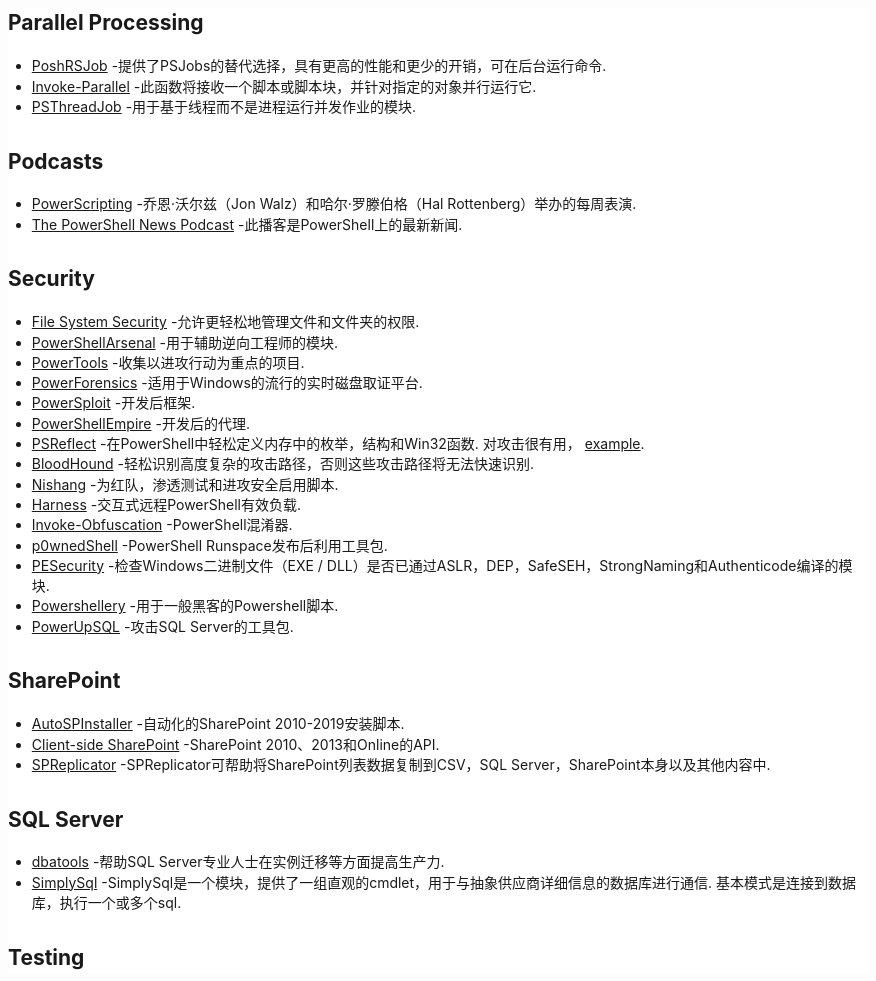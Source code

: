 ## Parallel Processing

* [PoshRSJob](https://github.com/proxb/PoshRSJob) -提供了PSJobs的替代选择，具有更高的性能和更少的开销，可在后台运行命令.
* [Invoke-Parallel](https://github.com/RamblingCookieMonster/Invoke-Parallel) -此函数将接收一个脚本或脚本块，并针对指定的对象并行运行它.
* [PSThreadJob](https://github.com/PaulHigin/PSThreadJob) -用于基于线程而不是进程运行并发作业的模块.

## Podcasts

* [PowerScripting](https://powershell.org/category/podcast/) -乔恩·沃尔兹（Jon Walz）和哈尔·罗滕伯格（Hal Rottenberg）举办的每周表演.
* [The PowerShell News Podcast](https://powershellnews.podbean.com/) -此播客是PowerShell上的最新新闻.

## Security

* [File System Security](https://gallery.technet.microsoft.com/scriptcenter/1abd77a5-9c0b-4a2b-acef-90dbb2b84e85) -允许更轻松地管理文件和文件夹的权限.
* [PowerShellArsenal](https://github.com/mattifestation/PowerShellArsenal) -用于辅助逆向工程师的模块.
* [PowerTools](https://github.com/Veil-Framework/PowerTools) -收集以进攻行动为重点的项目.
* [PowerForensics](https://github.com/Invoke-IR/PowerForensics) -适用于Windows的流行的实时磁盘取证平台.
* [PowerSploit](https://github.com/PowerShellMafia/PowerSploit) -开发后框架.
* [PowerShellEmpire](https://github.com/PowerShellEmpire/Empire) -开发后的代理.
* [PSReflect](https://github.com/mattifestation/PSReflect)  -在PowerShell中轻松定义内存中的枚举，结构和Win32函数. 对攻击很有用， [example](https://github.com/FuzzySecurity/PowerShell-Suite/tree/master/Bypass-UAC).
* [BloodHound](https://github.com/BloodHoundAD/BloodHound) -轻松识别高度复杂的攻击路径，否则这些攻击路径将无法快速识别.
* [Nishang](https://github.com/samratashok/nishang) -为红队，渗透测试和进攻安全启用脚本.
* [Harness](https://github.com/Rich5/Harness) -交互式远程PowerShell有效负载.
* [Invoke-Obfuscation](https://github.com/danielbohannon/Invoke-Obfuscation) -PowerShell混淆器.
* [p0wnedShell](https://github.com/Cn33liz/p0wnedShell) -PowerShell Runspace发布后利用工具包.
* [PESecurity](https://github.com/NetSPI/PESecurity) -检查Windows二进制文件（EXE / DLL）是否已通过ASLR，DEP，SafeSEH，StrongNaming和Authenticode编译的模块.
* [Powershellery](https://github.com/nullbind/Powershellery) -用于一般黑客的Powershell脚本.
* [PowerUpSQL](https://github.com/NetSPI/PowerUpSQL) -攻击SQL Server的工具包.

## SharePoint

* [AutoSPInstaller](https://autospinstaller.com/) -自动化的SharePoint 2010-2019安装脚本.
* [Client-side SharePoint](https://sharepointpowershell.codeplex.com/) -SharePoint 2010、2013和Online的API.
* [SPReplicator](https://github.com/potatoqualitee/SPReplicator) -SPReplicator可帮助将SharePoint列表数据复制到CSV，SQL Server，SharePoint本身以及其他内容中.

## SQL Server

* [dbatools](https://dbachecks.io) -帮助SQL Server专业人士在实例迁移等方面提高生产力.
* [SimplySql](https://github.com/mithrandyr/SimplySql)  -SimplySql是一个模块，提供了一组直观的cmdlet，用于与抽象供应商详细信息的数据库进行通信. 基本模式是连接到数据库，执行一个或多个sql.

## Testing
